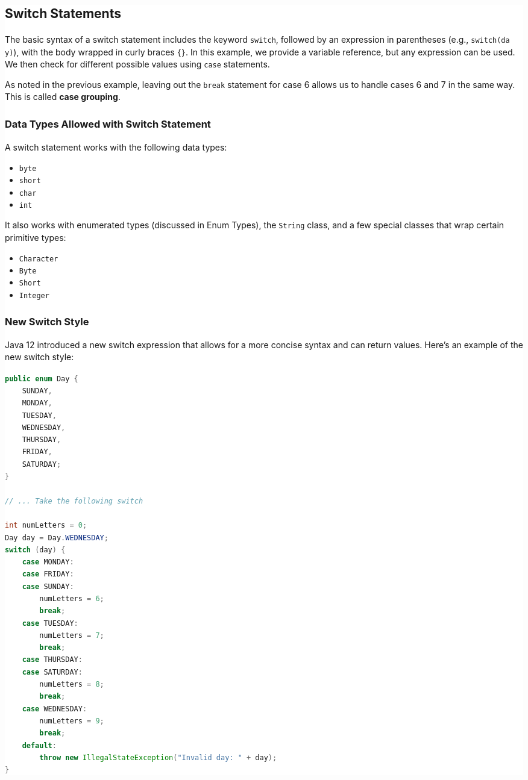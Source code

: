 ## Switch Statements

The basic syntax of a switch statement includes the keyword `switch`, followed by an expression in parentheses (e.g., `switch(day)`), with the body wrapped in curly braces `{}`. In this example, we provide a variable reference, but any expression can be used. We then check for different possible values using `case` statements.

As noted in the previous example, leaving out the `break` statement for case 6 allows us to handle cases 6 and 7 in the same way. This is called **case grouping**.

### Data Types Allowed with Switch Statement

A switch statement works with the following data types:

- `byte`
- `short`
- `char`
- `int`

It also works with enumerated types (discussed in Enum Types), the `String` class, and a few special classes that wrap certain primitive types:

- `Character`
- `Byte`
- `Short`
- `Integer`

### New Switch Style

Java 12 introduced a new switch expression that allows for a more concise syntax and can return values. Here’s an example of the new switch style:

```java
public enum Day { 
    SUNDAY,
    MONDAY,
    TUESDAY,
    WEDNESDAY,
    THURSDAY,
    FRIDAY,
    SATURDAY; 
}

// ... Take the following switch

int numLetters = 0;
Day day = Day.WEDNESDAY;
switch (day) {
    case MONDAY:
    case FRIDAY:
    case SUNDAY:
        numLetters = 6;
        break;
    case TUESDAY:
        numLetters = 7;
        break;
    case THURSDAY:
    case SATURDAY:
        numLetters = 8;
        break;
    case WEDNESDAY:
        numLetters = 9;
        break;
    default:
        throw new IllegalStateException("Invalid day: " + day);
}
```